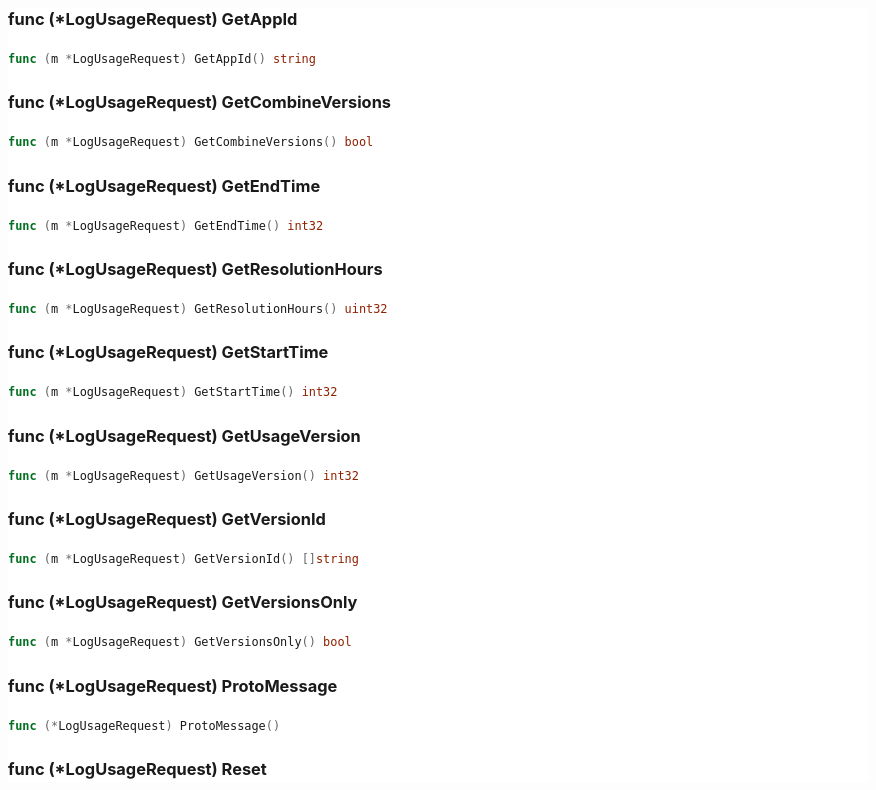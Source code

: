 ### func \(\*LogUsageRequest\) GetAppId

```go
func (m *LogUsageRequest) GetAppId() string
```

### func \(\*LogUsageRequest\) GetCombineVersions

```go
func (m *LogUsageRequest) GetCombineVersions() bool
```

### func \(\*LogUsageRequest\) GetEndTime

```go
func (m *LogUsageRequest) GetEndTime() int32
```

### func \(\*LogUsageRequest\) GetResolutionHours

```go
func (m *LogUsageRequest) GetResolutionHours() uint32
```

### func \(\*LogUsageRequest\) GetStartTime

```go
func (m *LogUsageRequest) GetStartTime() int32
```

### func \(\*LogUsageRequest\) GetUsageVersion

```go
func (m *LogUsageRequest) GetUsageVersion() int32
```

### func \(\*LogUsageRequest\) GetVersionId

```go
func (m *LogUsageRequest) GetVersionId() []string
```

### func \(\*LogUsageRequest\) GetVersionsOnly

```go
func (m *LogUsageRequest) GetVersionsOnly() bool
```

### func \(\*LogUsageRequest\) ProtoMessage

```go
func (*LogUsageRequest) ProtoMessage()
```

### func \(\*LogUsageRequest\) Reset
